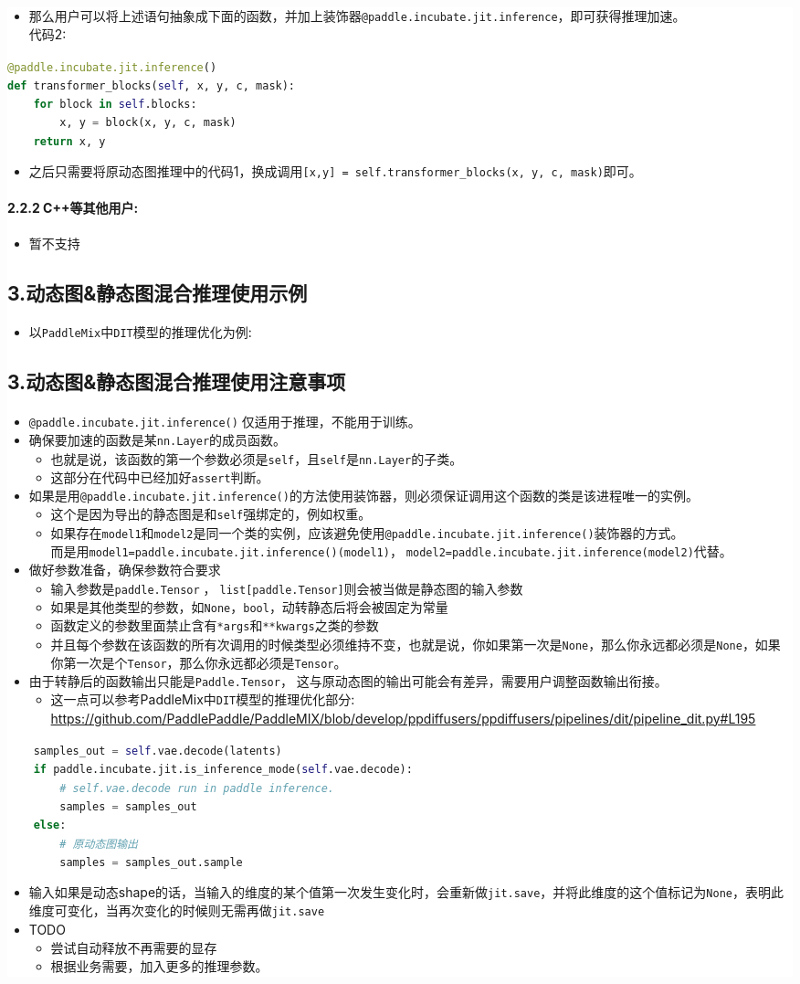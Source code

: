 *   那么用户可以将上述语句抽象成下面的函数，并加上装饰器`@paddle.incubate.jit.inference`，即可获得推理加速。  
    代码2: 

```py
@paddle.incubate.jit.inference()
def transformer_blocks(self, x, y, c, mask):
    for block in self.blocks:
        x, y = block(x, y, c, mask)
    return x, y
```

*   之后只需要将原动态图推理中的代码1，换成调用`[x,y] = self.transformer_blocks(x, y, c, mask)`即可。

#### 2.2.2 C++等其他用户:  
*    暂不支持  
    
## 3.动态图&静态图混合推理使用示例
*   以`PaddleMix`中`DIT`模型的推理优化为例:





## 3.动态图&静态图混合推理使用注意事项  
*   `@paddle.incubate.jit.inference()` 仅适用于推理，不能用于训练。  
*   确保要加速的函数是某`nn.Layer`的成员函数。
    - 也就是说，该函数的第一个参数必须是`self`，且`self`是`nn.Layer`的子类。
    - 这部分在代码中已经加好`assert`判断。
*   如果是用`@paddle.incubate.jit.inference()`的方法使用装饰器，则必须保证调用这个函数的类是该进程唯一的实例。
    - 这个是因为导出的静态图是和`self`强绑定的，例如权重。
    - 如果存在`model1`和`model2`是同一个类的实例，应该避免使用`@paddle.incubate.jit.inference()`装饰器的方式。  
    而是用`model1=paddle.incubate.jit.inference()(model1)`， `model2=paddle.incubate.jit.inference(model2)`代替。
*   做好参数准备，确保参数符合要求
    - 输入参数是`paddle.Tensor` ， `list[paddle.Tensor]`则会被当做是静态图的输入参数
    - 如果是其他类型的参数，如`None`，`bool`，动转静态后将会被固定为常量
    - 函数定义的参数里面禁止含有`*args`和`**kwargs`之类的参数 
    - 并且每个参数在该函数的所有次调用的时候类型必须维持不变，也就是说，你如果第一次是`None`，那么你永远都必须是`None`，如果你第一次是个`Tensor`，那么你永远都必须是`Tensor`。  
*   由于转静后的函数输出只能是`Paddle.Tensor`， 这与原动态图的输出可能会有差异，需要用户调整函数输出衔接。
    - 这一点可以参考PaddleMix中`DIT`模型的推理优化部分:
   https://github.com/PaddlePaddle/PaddleMIX/blob/develop/ppdiffusers/ppdiffusers/pipelines/dit/pipeline_dit.py#L195
```py
    samples_out = self.vae.decode(latents)
    if paddle.incubate.jit.is_inference_mode(self.vae.decode):
        # self.vae.decode run in paddle inference.
        samples = samples_out
    else:
        # 原动态图输出
        samples = samples_out.sample
```

*   输入如果是动态shape的话，当输入的维度的某个值第一次发生变化时，会重新做`jit.save`，并将此维度的这个值标记为`None`，表明此维度可变化，当再次变化的时候则无需再做`jit.save`   
*   TODO
    - 尝试自动释放不再需要的显存
    - 根据业务需要，加入更多的推理参数。
